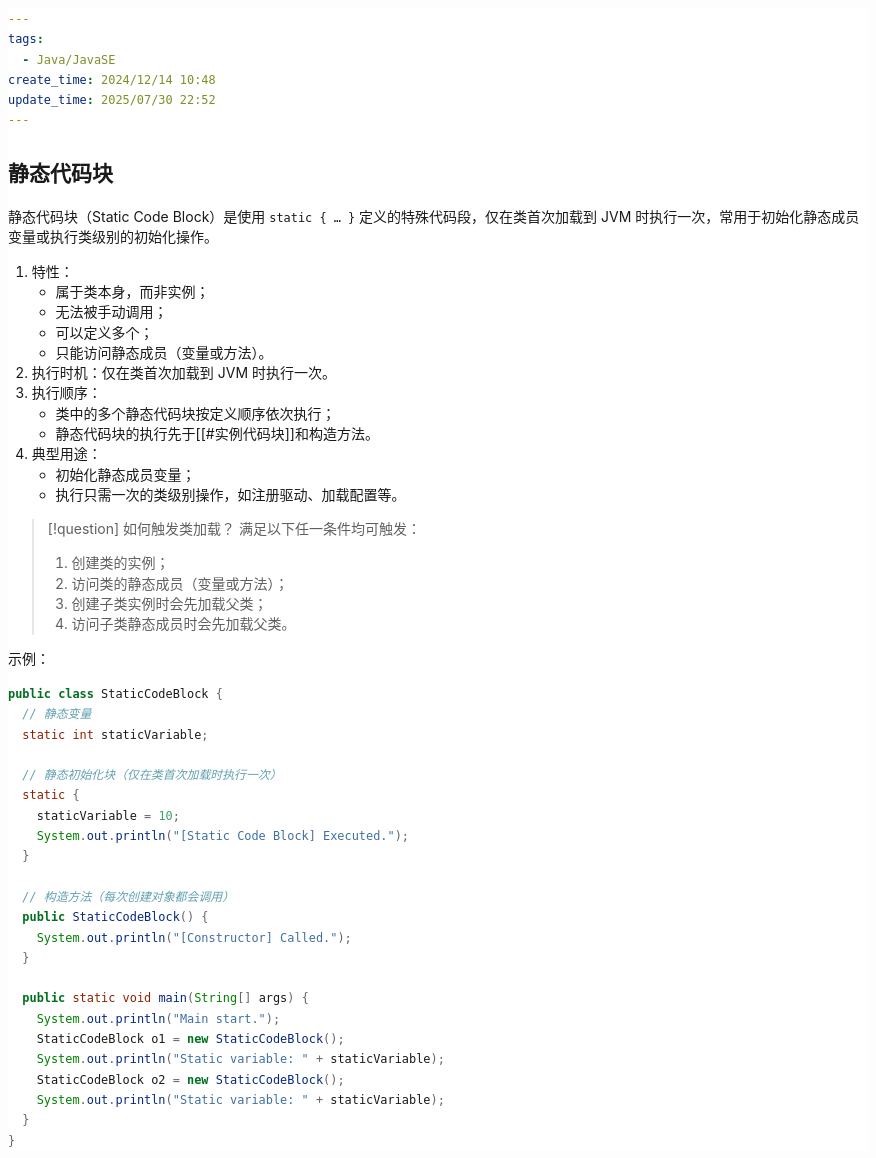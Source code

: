 ```yaml
---
tags:
  - Java/JavaSE
create_time: 2024/12/14 10:48
update_time: 2025/07/30 22:52
---
```


## 静态代码块

静态代码块（Static Code Block）是使用 `static { … }` 定义的特殊代码段，仅在类首次加载到 JVM 时执行一次，常用于初始化静态成员变量或执行类级别的初始化操作。

1. 特性：
	- 属于类本身，而非实例；
	- 无法被手动调用；
	- 可以定义多个；
	- 只能访问静态成员（变量或方法）。
2. 执行时机：仅在类首次加载到 JVM 时执行一次。
3. 执行顺序：
	- 类中的多个静态代码块按定义顺序依次执行；
	- 静态代码块的执行先于[[#实例代码块]]和构造方法。
4. 典型用途：
    - 初始化静态成员变量；
    - 执行只需一次的类级别操作，如注册驱动、加载配置等。

> [!question] 如何触发类加载？
> 满足以下任一条件均可触发：
> 1. 创建类的实例；
> 2. 访问类的静态成员（变量或方法）；
> 3. 创建子类实例时会先加载父类；
> 4. 访问子类静态成员时会先加载父类。

示例：

```java
public class StaticCodeBlock {  
  // 静态变量  
  static int staticVariable;  

  // 静态初始化块（仅在类首次加载时执行一次）  
  static {  
    staticVariable = 10;  
    System.out.println("[Static Code Block] Executed.");  
  }  
  
  // 构造方法（每次创建对象都会调用）  
  public StaticCodeBlock() {  
    System.out.println("[Constructor] Called.");  
  }
  
  public static void main(String[] args) {  
    System.out.println("Main start.");  
    StaticCodeBlock o1 = new StaticCodeBlock();  
    System.out.println("Static variable: " + staticVariable);  
    StaticCodeBlock o2 = new StaticCodeBlock();  
    System.out.println("Static variable: " + staticVariable);  
  }
}
```
